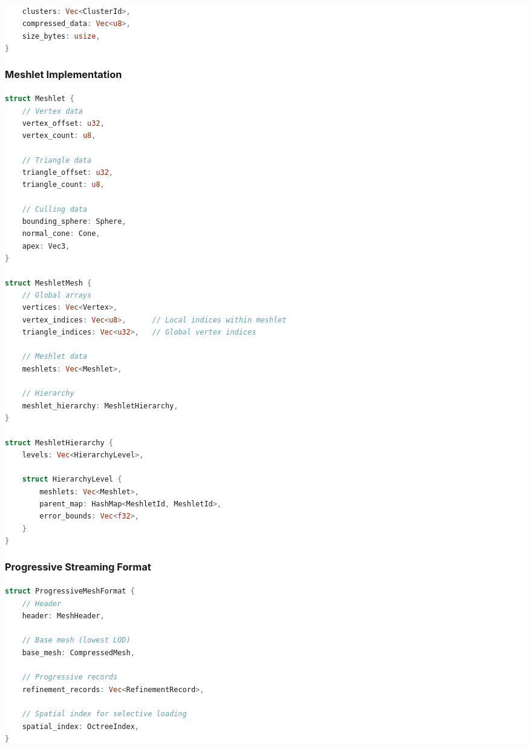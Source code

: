 ```rust
    clusters: Vec<ClusterId>,
    compressed_data: Vec<u8>,
    size_bytes: usize,
}
```

### Meshlet Implementation

```rust
struct Meshlet {
    // Vertex data
    vertex_offset: u32,
    vertex_count: u8,
    
    // Triangle data
    triangle_offset: u32,
    triangle_count: u8,
    
    // Culling data
    bounding_sphere: Sphere,
    normal_cone: Cone,
    apex: Vec3,
}

struct MeshletMesh {
    // Global arrays
    vertices: Vec<Vertex>,
    vertex_indices: Vec<u8>,      // Local indices within meshlet
    triangle_indices: Vec<u32>,   // Global vertex indices
    
    // Meshlet data
    meshlets: Vec<Meshlet>,
    
    // Hierarchy
    meshlet_hierarchy: MeshletHierarchy,
}

struct MeshletHierarchy {
    levels: Vec<HierarchyLevel>,
    
    struct HierarchyLevel {
        meshlets: Vec<Meshlet>,
        parent_map: HashMap<MeshletId, MeshletId>,
        error_bounds: Vec<f32>,
    }
}
```

### Progressive Streaming Format

```rust
struct ProgressiveMeshFormat {
    // Header
    header: MeshHeader,
    
    // Base mesh (lowest LOD)
    base_mesh: CompressedMesh,
    
    // Progressive records
    refinement_records: Vec<RefinementRecord>,
    
    // Spatial index for selective loading
    spatial_index: OctreeIndex,
}
```